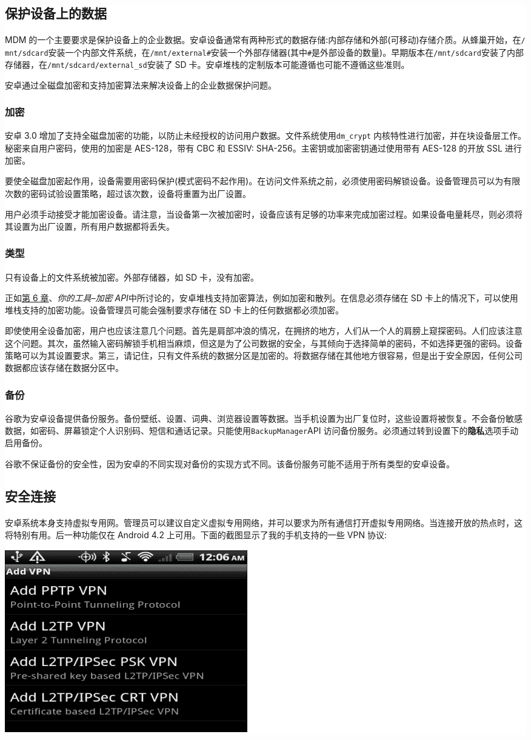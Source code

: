 ## 保护设备上的数据

MDM 的一个主要要求是保护设备上的企业数据。安卓设备通常有两种形式的数据存储:内部存储和外部(可移动)存储介质。从蜂巢开始，在`/mnt/sdcard`安装一个内部文件系统，在`/mnt/external#`安装一个外部存储器(其中`#`是外部设备的数量)。早期版本在`/mnt/sdcard`安装了内部存储器，在`/mnt/sdcard/external_sd`安装了 SD 卡。安卓堆栈的定制版本可能遵循也可能不遵循这些准则。

安卓通过全磁盘加密和支持加密算法来解决设备上的企业数据保护问题。

### 加密

安卓 3.0 增加了支持全磁盘加密的功能，以防止未经授权的访问用户数据。文件系统使用`dm_crypt` 内核特性进行加密，并在块设备层工作。秘密来自用户密码，使用的加密是 AES-128，带有 CBC 和 ESSIV: SHA-256。主密钥或加密密钥通过使用带有 AES-128 的开放 SSL 进行加密。

要使全磁盘加密起作用，设备需要用密码保护(模式密码不起作用)。在访问文件系统之前，必须使用密码解锁设备。设备管理员可以为有限次数的密码试验设置策略，超过该次数，设备将重置为出厂设置。

用户必须手动接受才能加密设备。请注意，当设备第一次被加密时，设备应该有足够的功率来完成加密过程。如果设备电量耗尽，则必须将其设置为出厂设置，所有用户数据都将丢失。

### 类型

只有设备上的文件系统被加密。外部存储器，如 SD 卡，没有加密。

正如[第 6 章](06.html "Chapter 6. Your Tools – Crypto APIs")、*你的工具–加密 API*中所讨论的，安卓堆栈支持加密算法，例如加密和散列。在信息必须存储在 SD 卡上的情况下，可以使用堆栈支持的加密功能。设备管理员可能会强制要求存储在 SD 卡上的任何数据都必须加密。

即使使用全设备加密，用户也应该注意几个问题。首先是肩部冲浪的情况，在拥挤的地方，人们从一个人的肩膀上窥探密码。人们应该注意这个问题。其次，虽然输入密码解锁手机相当麻烦，但这是为了公司数据的安全，与其倾向于选择简单的密码，不如选择更强的密码。设备策略可以为其设置要求。第三，请记住，只有文件系统的数据分区是加密的。将数据存储在其他地方很容易，但是出于安全原因，任何公司数据都应该存储在数据分区中。

### 备份

谷歌为安卓设备提供备份服务。备份壁纸、设置、词典、浏览器设置等数据。当手机设置为出厂复位时，这些设置将被恢复。不会备份敏感数据，如密码、屏幕锁定个人识别码、短信和通话记录。只能使用`BackupManager`API 访问备份服务。必须通过转到设置下的**隐私**选项手动启用备份。

谷歌不保证备份的安全性，因为安卓的不同实现对备份的实现方式不同。该备份服务可能不适用于所有类型的安卓设备。

## 安全连接

安卓系统本身支持虚拟专用网。管理员可以建议自定义虚拟专用网络，并可以要求为所有通信打开虚拟专用网络。当连接开放的热点时，这将特别有用。后一种功能仅在 Android 4.2 上可用。下面的截图显示了我的手机支持的一些 VPN 协议:

![Secure connection](img/5603_08_07.jpg)

